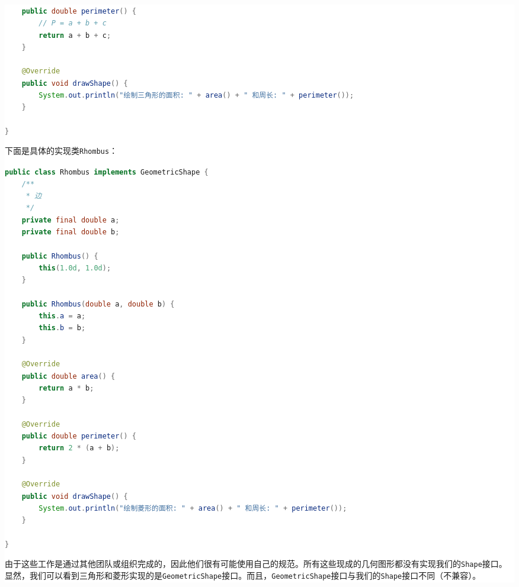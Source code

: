 ```java
    public double perimeter() {
        // P = a + b + c
        return a + b + c;
    }

    @Override
    public void drawShape() {
        System.out.println("绘制三角形的面积: " + area() + " 和周长: " + perimeter());
    }

}
```

下面是具体的实现类`Rhombus`：

```java
public class Rhombus implements GeometricShape {
    /**
     * 边
     */
    private final double a;
    private final double b;

    public Rhombus() {
        this(1.0d, 1.0d);
    }

    public Rhombus(double a, double b) {
        this.a = a;
        this.b = b;
    }

    @Override
    public double area() {
        return a * b;
    }

    @Override
    public double perimeter() {
        return 2 * (a + b);
    }

    @Override
    public void drawShape() {
        System.out.println("绘制菱形的面积: " + area() + " 和周长: " + perimeter());
    }

}
```

​	由于这些工作是通过其他团队或组织完成的，因此他们很有可能使用自己的规范。所有这些现成的几何图形都没有实现我们的`Shape`接口。显然，我们可以看到三角形和菱形实现的是`GeometricShape`接口。而且，`GeometricShape`接口与我们的`Shape`接口不同（不兼容）。
